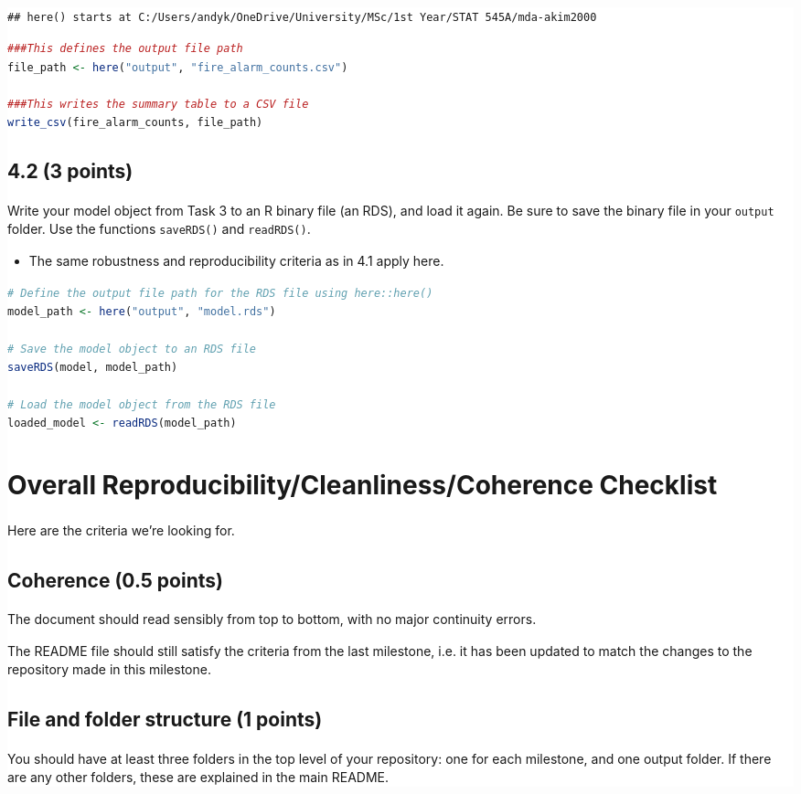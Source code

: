     ## here() starts at C:/Users/andyk/OneDrive/University/MSc/1st Year/STAT 545A/mda-akim2000

``` r
###This defines the output file path
file_path <- here("output", "fire_alarm_counts.csv")

###This writes the summary table to a CSV file
write_csv(fire_alarm_counts, file_path)
```



## 4.2 (3 points)

Write your model object from Task 3 to an R binary file (an RDS), and
load it again. Be sure to save the binary file in your `output` folder.
Use the functions `saveRDS()` and `readRDS()`.

- The same robustness and reproducibility criteria as in 4.1 apply here.



``` r
# Define the output file path for the RDS file using here::here()
model_path <- here("output", "model.rds")

# Save the model object to an RDS file
saveRDS(model, model_path)

# Load the model object from the RDS file
loaded_model <- readRDS(model_path)
```



# Overall Reproducibility/Cleanliness/Coherence Checklist

Here are the criteria we’re looking for.

## Coherence (0.5 points)

The document should read sensibly from top to bottom, with no major
continuity errors.

The README file should still satisfy the criteria from the last
milestone, i.e. it has been updated to match the changes to the
repository made in this milestone.

## File and folder structure (1 points)

You should have at least three folders in the top level of your
repository: one for each milestone, and one output folder. If there are
any other folders, these are explained in the main README.
